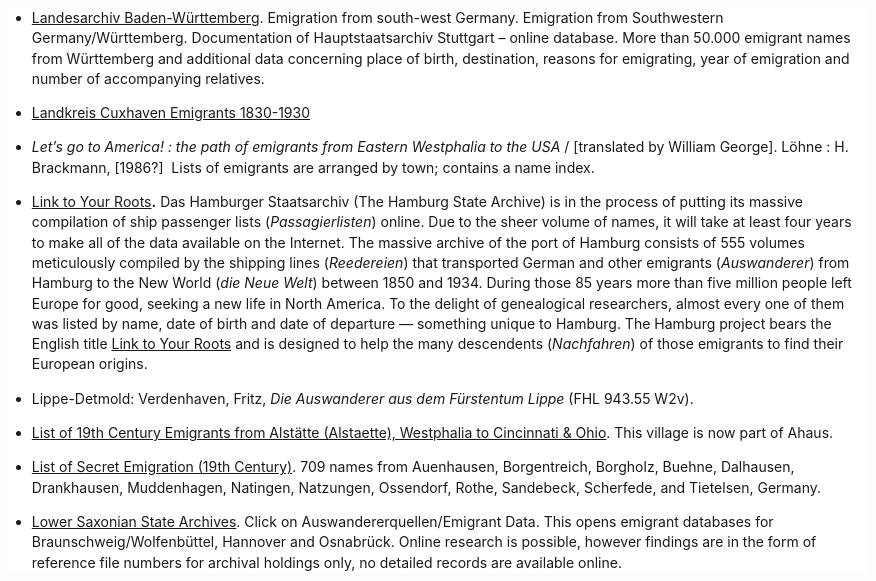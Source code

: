 - [Landesarchiv Baden-Württemberg](http://www.auswanderer-bw.de/auswanderer/index.php?sprache=en&suche=1&PHPSESSID=352c1f80cfaba28c139db257f46f67fd).
    Emigration from south-west Germany. Emigration from Southwestern
    Germany/Württemberg. Documentation of Hauptstaatsarchiv Stuttgart –
    online database. More than 50.000 emigrant names from Württemberg
    and additional data concerning place of birth, destination, reasons
    for emigrating, year of emigration and number of accompanying
    relatives.  

- [Landkreis Cuxhaven Emigrants 1830-1930](http://hapag-halle-cuxhaven.de/english/cuxausindex_e.html)

- *Let’s go to America! : the path of emigrants from Eastern
    Westphalia to the USA* / \[translated by William George\]. Löhne
    : H. Brackmann, \[1986?\]  Lists of emigrants are arranged by town;
    contains a name index.  

- [Link to Your Roots](http://linktoyourroots.com/index_e.php)**.**
    Das Hamburger Staatsarchiv (The Hamburg State Archive) is in the
    process of putting its massive compilation of ship passenger lists
    (*Passagierlisten*) online. Due to the sheer volume of names, it
    will take at least four years to make all of the data available on
    the Internet. The massive archive of the port of Hamburg consists of
    555 volumes meticulously compiled by the shipping lines
    (*Reedereien*) that transported German and other emigrants
    (*Auswanderer*) from Hamburg to the New World (*die Neue Welt*)
    between 1850 and 1934. During those 85 years more than five million
    people left Europe for good, seeking a new life in North America. To
    the delight of genealogical researchers, almost every one of them
    was listed by name, date of birth and date of departure — something
    unique to Hamburg. The Hamburg project bears the English title [Link to Your Roots](http://linktoyourroots.com/index_e.php) and is
    designed to help the many descendents (*Nachfahren*) of those
    emigrants to find their European origins.  

- Lippe-Detmold: Verdenhaven, Fritz, *Die Auswanderer aus dem
    Fürstentum Lippe* (FHL 943.55 W2v).  

- [List of 19th Century Emigrants from Alstätte (Alstaette), Westphalia to Cincinnati & Ohio](http://service.bfast.com/bfast/click?bfmid=5647408&siteid=28727949&bfpage=bfrd&bfurl=http://www.ancestry.com/rd/befree/affprodredirect.asp?key=Uhttp://www.rootsweb.com/%7Eohhamilt/1800emmg.html).
    This village is now part of Ahaus.  

- [List of Secret Emigration (19th Century)](http://www.mynetcologne.de/~nc-kornhomi/secr_emi.htm). 709
    names from Auenhausen, Borgentreich, Borgholz, Buehne, Dalhausen,
    Drankhausen, Muddenhagen, Natingen, Natzungen, Ossendorf, Rothe,
    Sandebeck, Scherfede, and Tietelsen, Germany.  

- [Lower Saxonian State Archives](http://www.staatsarchive.niedersachsen.de/master/C504_L20_D0.html).
    Click on Auswandererquellen/Emigrant Data. This opens emigrant
    databases for Braunschweig/Wolfenbüttel, Hannover and Osnabrück.
    Online research is possible, however findings are in the form of
    reference file numbers for archival holdings only, no detailed
    records are available online.  
